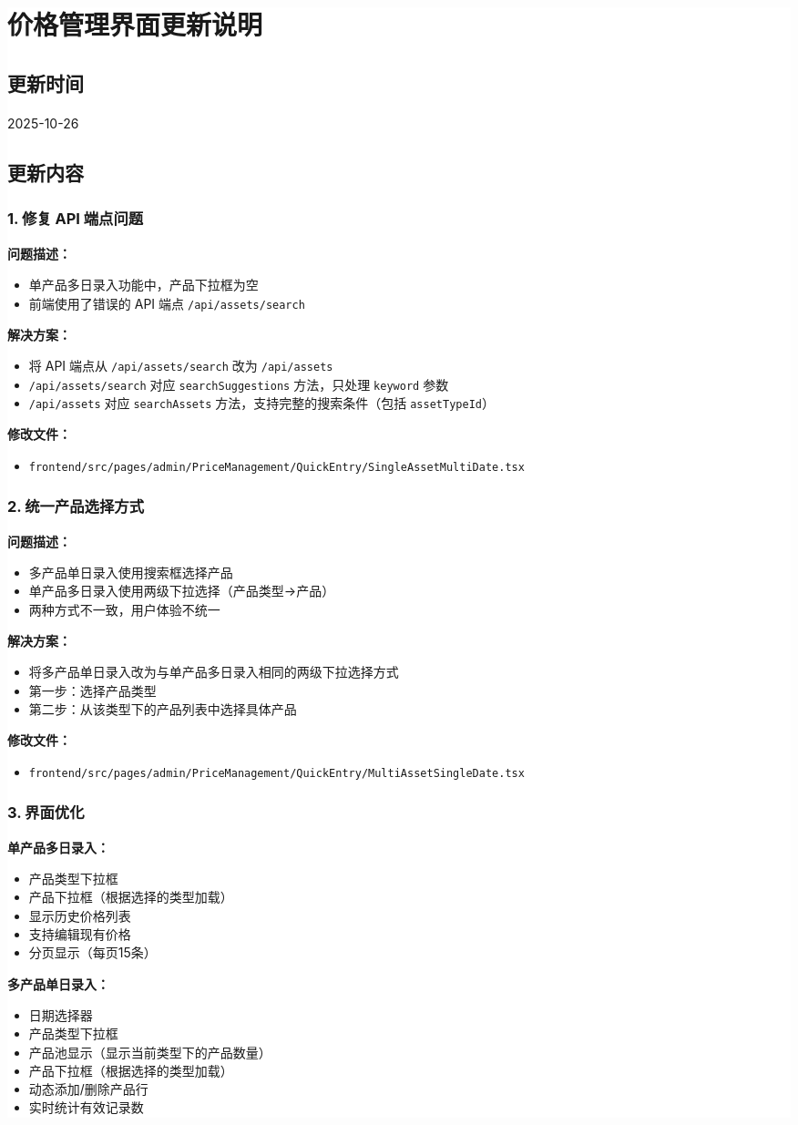 # 价格管理界面更新说明

## 更新时间
2025-10-26

## 更新内容

### 1. 修复 API 端点问题

**问题描述：**
- 单产品多日录入功能中，产品下拉框为空
- 前端使用了错误的 API 端点 `/api/assets/search`

**解决方案：**
- 将 API 端点从 `/api/assets/search` 改为 `/api/assets`
- `/api/assets/search` 对应 `searchSuggestions` 方法，只处理 `keyword` 参数
- `/api/assets` 对应 `searchAssets` 方法，支持完整的搜索条件（包括 `assetTypeId`）

**修改文件：**
- `frontend/src/pages/admin/PriceManagement/QuickEntry/SingleAssetMultiDate.tsx`

### 2. 统一产品选择方式

**问题描述：**
- 多产品单日录入使用搜索框选择产品
- 单产品多日录入使用两级下拉选择（产品类型→产品）
- 两种方式不一致，用户体验不统一

**解决方案：**
- 将多产品单日录入改为与单产品多日录入相同的两级下拉选择方式
- 第一步：选择产品类型
- 第二步：从该类型下的产品列表中选择具体产品

**修改文件：**
- `frontend/src/pages/admin/PriceManagement/QuickEntry/MultiAssetSingleDate.tsx`

### 3. 界面优化

**单产品多日录入：**
- 产品类型下拉框
- 产品下拉框（根据选择的类型加载）
- 显示历史价格列表
- 支持编辑现有价格
- 分页显示（每页15条）

**多产品单日录入：**
- 日期选择器
- 产品类型下拉框
- 产品池显示（显示当前类型下的产品数量）
- 产品下拉框（根据选择的类型加载）
- 动态添加/删除产品行
- 实时统计有效记录数
